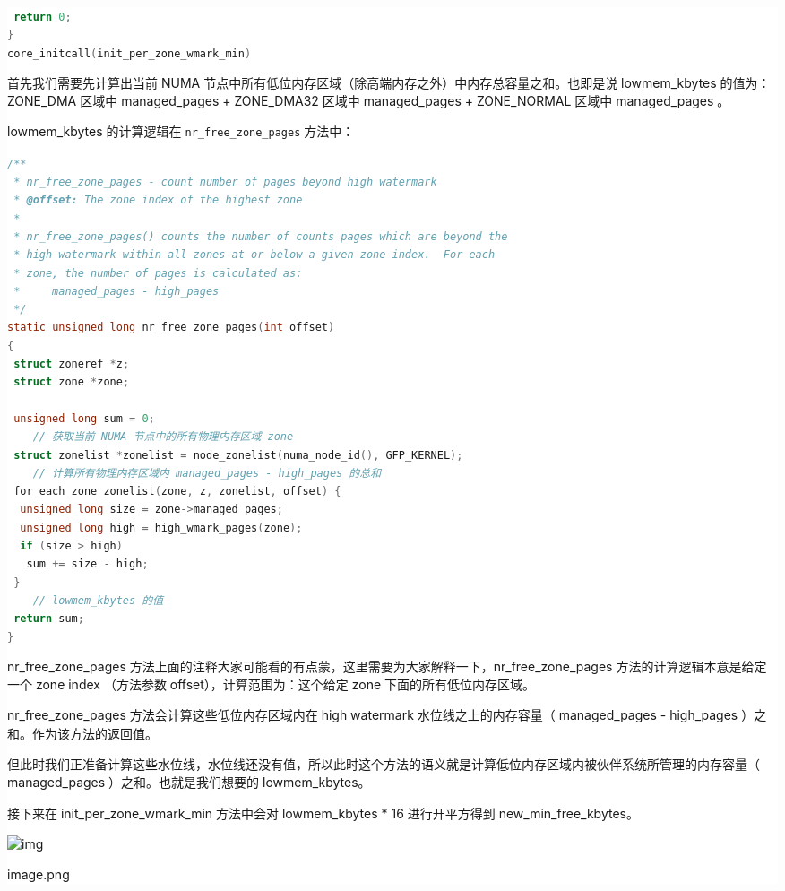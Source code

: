 ```C
 return 0;
}
core_initcall(init_per_zone_wmark_min)
```

首先我们需要先计算出当前 NUMA 节点中所有低位内存区域（除高端内存之外）中内存总容量之和。也即是说 lowmem_kbytes 的值为： ZONE_DMA 区域中 managed_pages + ZONE_DMA32 区域中 managed_pages + ZONE_NORMAL 区域中 managed_pages 。

lowmem_kbytes 的计算逻辑在 `nr_free_zone_pages` 方法中：

```C
/**
 * nr_free_zone_pages - count number of pages beyond high watermark
 * @offset: The zone index of the highest zone
 *
 * nr_free_zone_pages() counts the number of counts pages which are beyond the
 * high watermark within all zones at or below a given zone index.  For each
 * zone, the number of pages is calculated as:
 *     managed_pages - high_pages
 */
static unsigned long nr_free_zone_pages(int offset)
{
 struct zoneref *z;
 struct zone *zone;

 unsigned long sum = 0;
    // 获取当前 NUMA 节点中的所有物理内存区域 zone
 struct zonelist *zonelist = node_zonelist(numa_node_id(), GFP_KERNEL);
    // 计算所有物理内存区域内 managed_pages - high_pages 的总和
 for_each_zone_zonelist(zone, z, zonelist, offset) {
  unsigned long size = zone->managed_pages;
  unsigned long high = high_wmark_pages(zone);
  if (size > high)
   sum += size - high;
 }
    // lowmem_kbytes 的值
 return sum;
}
```

nr_free_zone_pages 方法上面的注释大家可能看的有点蒙，这里需要为大家解释一下，nr_free_zone_pages 方法的计算逻辑本意是给定一个 zone index （方法参数 offset），计算范围为：这个给定 zone 下面的所有低位内存区域。

nr_free_zone_pages 方法会计算这些低位内存区域内在 high watermark 水位线之上的内存容量（ managed_pages - high_pages ）之和。作为该方法的返回值。

但此时我们正准备计算这些水位线，水位线还没有值，所以此时这个方法的语义就是计算低位内存区域内被伙伴系统所管理的内存容量（ managed_pages ）之和。也就是我们想要的 lowmem_kbytes。

接下来在 init_per_zone_wmark_min 方法中会对 lowmem_kbytes * 16 进行开平方得到 new_min_free_kbytes。

![img](./images/Untitled%201/(null)-20241014111031322.(null))

image.png
